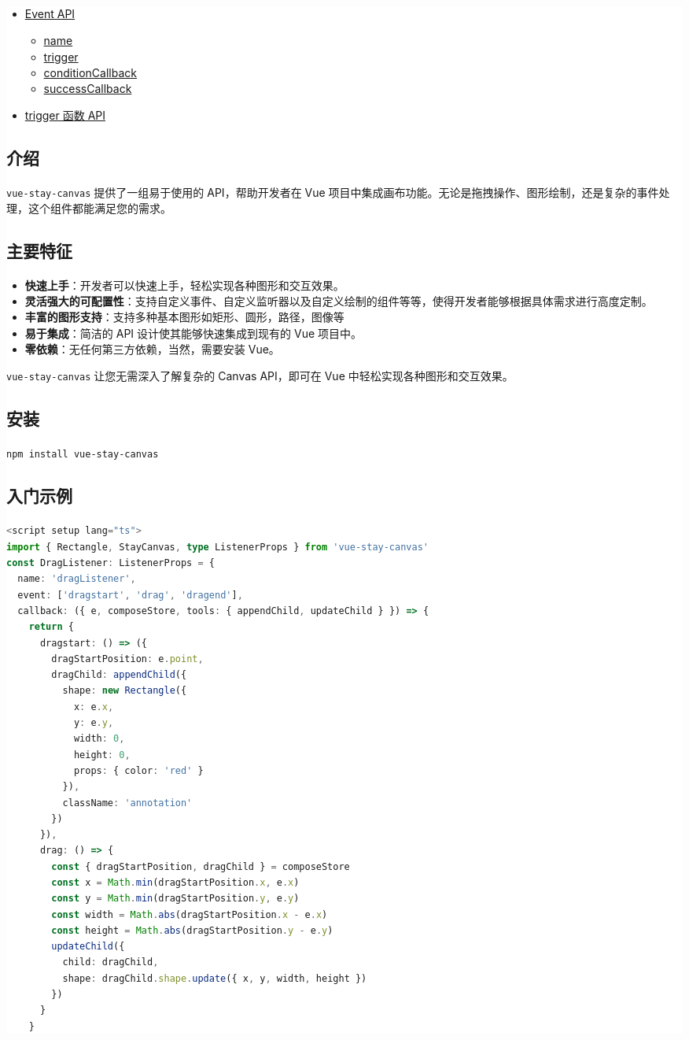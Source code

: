
  - [Event API](#event-api)

    - [name](#name)
    - [trigger](#trigger)
    - [conditionCallback](#conditioncallback)
    - [successCallback](#successcallback)

  - [trigger 函数 API](#trigger-函数-api)

## 介绍

`vue-stay-canvas` 提供了一组易于使用的 API，帮助开发者在 Vue 项目中集成画布功能。无论是拖拽操作、图形绘制，还是复杂的事件处理，这个组件都能满足您的需求。

## 主要特征

- **快速上手**：开发者可以快速上手，轻松实现各种图形和交互效果。
- **灵活强大的可配置性**：支持自定义事件、自定义监听器以及自定义绘制的组件等等，使得开发者能够根据具体需求进行高度定制。
- **丰富的图形支持**：支持多种基本图形如矩形、圆形，路径，图像等
- **易于集成**：简洁的 API 设计使其能够快速集成到现有的 Vue 项目中。
- **零依赖**：无任何第三方依赖，当然，需要安装 Vue。

`vue-stay-canvas` 让您无需深入了解复杂的 Canvas API，即可在 Vue 中轻松实现各种图形和交互效果。

## 安装

```bash
npm install vue-stay-canvas
```

## 入门示例

```typescript
<script setup lang="ts">
import { Rectangle, StayCanvas, type ListenerProps } from 'vue-stay-canvas'
const DragListener: ListenerProps = {
  name: 'dragListener',
  event: ['dragstart', 'drag', 'dragend'],
  callback: ({ e, composeStore, tools: { appendChild, updateChild } }) => {
    return {
      dragstart: () => ({
        dragStartPosition: e.point,
        dragChild: appendChild({
          shape: new Rectangle({
            x: e.x,
            y: e.y,
            width: 0,
            height: 0,
            props: { color: 'red' }
          }),
          className: 'annotation'
        })
      }),
      drag: () => {
        const { dragStartPosition, dragChild } = composeStore
        const x = Math.min(dragStartPosition.x, e.x)
        const y = Math.min(dragStartPosition.y, e.y)
        const width = Math.abs(dragStartPosition.x - e.x)
        const height = Math.abs(dragStartPosition.y - e.y)
        updateChild({
          child: dragChild,
          shape: dragChild.shape.update({ x, y, width, height })
        })
      }
    }
```